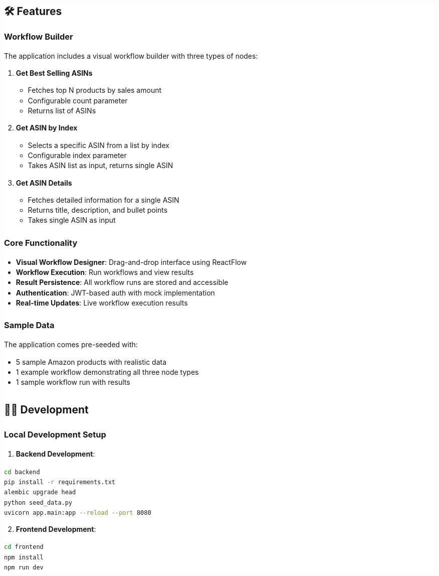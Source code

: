 ## 🛠️ Features

### Workflow Builder
The application includes a visual workflow builder with three types of nodes:

1. **Get Best Selling ASINs**
   - Fetches top N products by sales amount
   - Configurable count parameter
   - Returns list of ASINs

2. **Get ASIN by Index**
   - Selects a specific ASIN from a list by index
   - Configurable index parameter
   - Takes ASIN list as input, returns single ASIN

3. **Get ASIN Details**
   - Fetches detailed information for a single ASIN
   - Returns title, description, and bullet points
   - Takes single ASIN as input

### Core Functionality
- **Visual Workflow Designer**: Drag-and-drop interface using ReactFlow
- **Workflow Execution**: Run workflows and view results
- **Result Persistence**: All workflow runs are stored and accessible
- **Authentication**: JWT-based auth with mock implementation
- **Real-time Updates**: Live workflow execution results

### Sample Data
The application comes pre-seeded with:
- 5 sample Amazon products with realistic data
- 1 example workflow demonstrating all three node types
- 1 sample workflow run with results

## 🏃‍♂️ Development

### Local Development Setup

1. **Backend Development**:
```bash
cd backend
pip install -r requirements.txt
alembic upgrade head
python seed_data.py
uvicorn app.main:app --reload --port 8080
```

2. **Frontend Development**:
```bash
cd frontend
npm install
npm run dev
```
